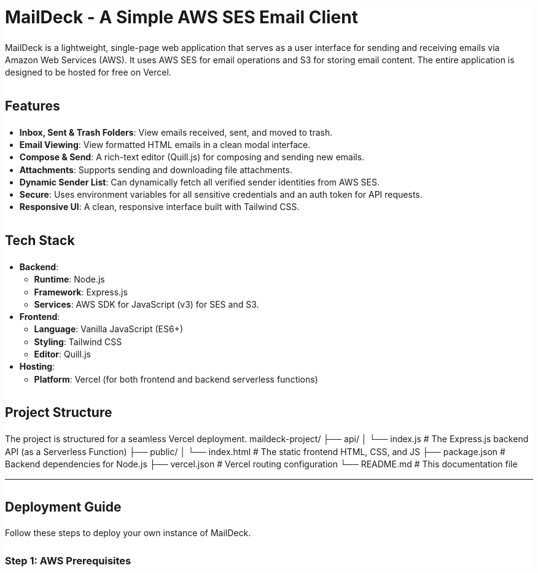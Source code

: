 # MailDeck - A Simple AWS SES Email Client

MailDeck is a lightweight, single-page web application that serves as a user interface for sending and receiving emails via Amazon Web Services (AWS). It uses AWS SES for email operations and S3 for storing email content. The entire application is designed to be hosted for free on Vercel.

## Features

- **Inbox, Sent & Trash Folders**: View emails received, sent, and moved to trash.
- **Email Viewing**: View formatted HTML emails in a clean modal interface.
- **Compose & Send**: A rich-text editor (Quill.js) for composing and sending new emails.
- **Attachments**: Supports sending and downloading file attachments.
- **Dynamic Sender List**: Can dynamically fetch all verified sender identities from AWS SES.
- **Secure**: Uses environment variables for all sensitive credentials and an auth token for API requests.
- **Responsive UI**: A clean, responsive interface built with Tailwind CSS.

## Tech Stack

- **Backend**:
  - **Runtime**: Node.js
  - **Framework**: Express.js
  - **Services**: AWS SDK for JavaScript (v3) for SES and S3.
- **Frontend**:
  - **Language**: Vanilla JavaScript (ES6+)
  - **Styling**: Tailwind CSS
  - **Editor**: Quill.js
- **Hosting**:
  - **Platform**: Vercel (for both frontend and backend serverless functions)

## Project Structure

The project is structured for a seamless Vercel deployment.
maildeck-project/
├── api/
│ └── index.js # The Express.js backend API (as a Serverless Function)
├── public/
│ └── index.html # The static frontend HTML, CSS, and JS
├── package.json # Backend dependencies for Node.js
├── vercel.json # Vercel routing configuration
└── README.md # This documentation file

---

## Deployment Guide

Follow these steps to deploy your own instance of MailDeck.

### Step 1: AWS Prerequisites
